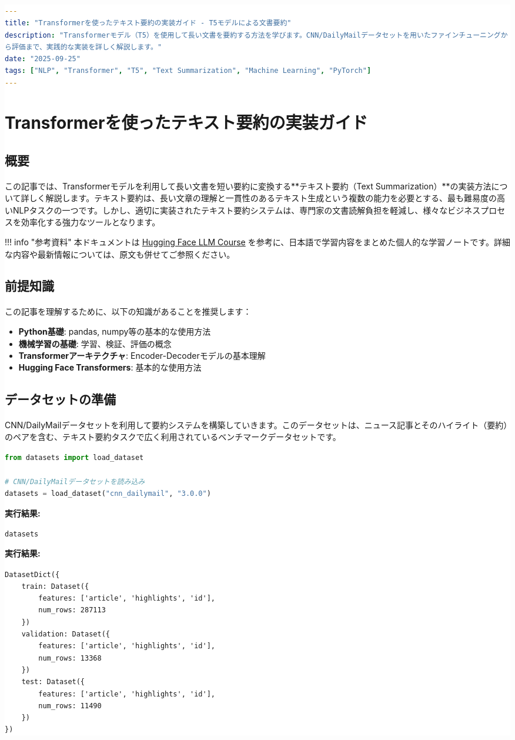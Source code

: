 ```yaml
---
title: "Transformerを使ったテキスト要約の実装ガイド - T5モデルによる文書要約"
description: "Transformerモデル（T5）を使用して長い文書を要約する方法を学びます。CNN/DailyMailデータセットを用いたファインチューニングから評価まで、実践的な実装を詳しく解説します。"
date: "2025-09-25"
tags: ["NLP", "Transformer", "T5", "Text Summarization", "Machine Learning", "PyTorch"]
---
```


# Transformerを使ったテキスト要約の実装ガイド

## 概要

この記事では、Transformerモデルを利用して長い文書を短い要約に変換する**テキスト要約（Text Summarization）**の実装方法について詳しく解説します。テキスト要約は、長い文章の理解と一貫性のあるテキスト生成という複数の能力を必要とする、最も難易度の高いNLPタスクの一つです。しかし、適切に実装されたテキスト要約システムは、専門家の文書読解負担を軽減し、様々なビジネスプロセスを効率化する強力なツールとなります。

!!! info "参考資料"
    本ドキュメントは [Hugging Face LLM Course](https://huggingface.co/learn/llm-course/chapter7/5) を参考に、日本語で学習内容をまとめた個人的な学習ノートです。詳細な内容や最新情報については、原文も併せてご参照ください。

## 前提知識

この記事を理解するために、以下の知識があることを推奨します：

- **Python基礎**: pandas, numpy等の基本的な使用方法
- **機械学習の基礎**: 学習、検証、評価の概念
- **Transformerアーキテクチャ**: Encoder-Decoderモデルの基本理解
- **Hugging Face Transformers**: 基本的な使用方法

## データセットの準備

CNN/DailyMailデータセットを利用して要約システムを構築していきます。このデータセットは、ニュース記事とそのハイライト（要約）のペアを含む、テキスト要約タスクで広く利用されているベンチマークデータセットです。

```python
from datasets import load_dataset

# CNN/DailyMailデータセットを読み込み
datasets = load_dataset("cnn_dailymail", "3.0.0")
```

**実行結果:**
```python
datasets
```

**実行結果:**
```
DatasetDict({
    train: Dataset({
        features: ['article', 'highlights', 'id'],
        num_rows: 287113
    })
    validation: Dataset({
        features: ['article', 'highlights', 'id'],
        num_rows: 13368
    })
    test: Dataset({
        features: ['article', 'highlights', 'id'],
        num_rows: 11490
    })
})
```
